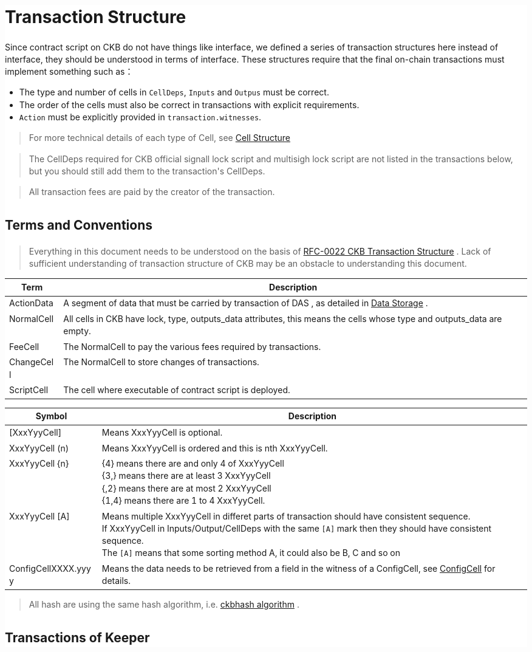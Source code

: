 # Transaction Structure

Since contract script on CKB do not have things like interface, we defined a series of transaction structures here instead of interface, they should be understood in terms of interface. These structures require that the final on-chain transactions must implement something such as：

- The type and number of cells in `CellDeps`, `Inputs` and `Outpus` must be correct.
- The order of the cells must also be correct in transactions with explicit requirements.
- `Action` must be explicitly provided in `transaction.witnesses`.

> For more technical details of each type of Cell, see [Cell Structure](./Cell-Structure.md)

> The CellDeps required for CKB official signall lock script and multisigh lock script are not listed in the transactions below, but you should still add them to the transaction's CellDeps.

> All transaction fees are paid by the creator of the transaction.


## Terms and Conventions

> Everything in this document needs to be understood on the basis of [RFC-0022 CKB Transaction Structure](https://github.com/nervosnetwork/rfcs/blob/master/rfcs/0022-transaction-structure/0022-transaction-structure.md) . Lack of sufficient understanding of transaction structure of CKB may be an obstacle to understanding this document.

|   Term    |                                                      Description                                                       |
| ---------- | ---------------------------------------------------------------------------------------------------------------------- |
| ActionData | A segment of data that must be carried by transaction of DAS , as detailed in [Data Storage](./Data-Storage.md) .      |
| NormalCell | All cells in CKB have lock, type, outputs_data attributes, this means the cells whose type and outputs_data are empty. |
| FeeCell    | The NormalCell to pay the various fees required by transactions.                                                       |
| ChangeCell | The NormalCell to store changes of transactions.                                                                       |
| ScriptCell | The cell where executable of contract script is deployed.                                                              |

|      Symbol    |                                                                                        Description                                                                                 |
| -------------- | ---------------------------------------------------------------------------------------------------------------------------------------------------------------------------------- |
| [XxxYyyCell]   | Means XxxYyyCell is optional. |
| XxxYyyCell (n) | Means XxxYyyCell is ordered and this is nth XxxYyyCell. |
| XxxYyyCell {n} | {4} means there are and only 4 of XxxYyyCell<br>{3,} means there are at least 3 XxxYyyCell<br/>{,2} means there are at most 2 XxxYyyCell<br/>{1,4} means there are 1 to 4 XxxYyyCell. |
| XxxYyyCell [A] | Means multiple XxxYyyCell in differet parts of transaction should have consistent sequence.<br/>If XxxYyyCell in Inputs/Output/CellDeps with the same `[A]` mark then they should have consistent sequence.<br>The `[A]` means that some sorting method A, it could also be B, C and so on |
| ConfigCellXXXX.yyyy | Means the data needs to be retrieved from a field in the witness of a ConfigCell, see [ConfigCell](./Cell-Structure.md#ConfigCell) for details. |

> All hash are using the same hash algorithm, i.e. [ckbhash algorithm](https://github.com/nervosnetwork/rfcs/blob/master/rfcs/0022-transaction-structure/0022-transaction-structure.md#crypto-primitives) .


## Transactions of Keeper
